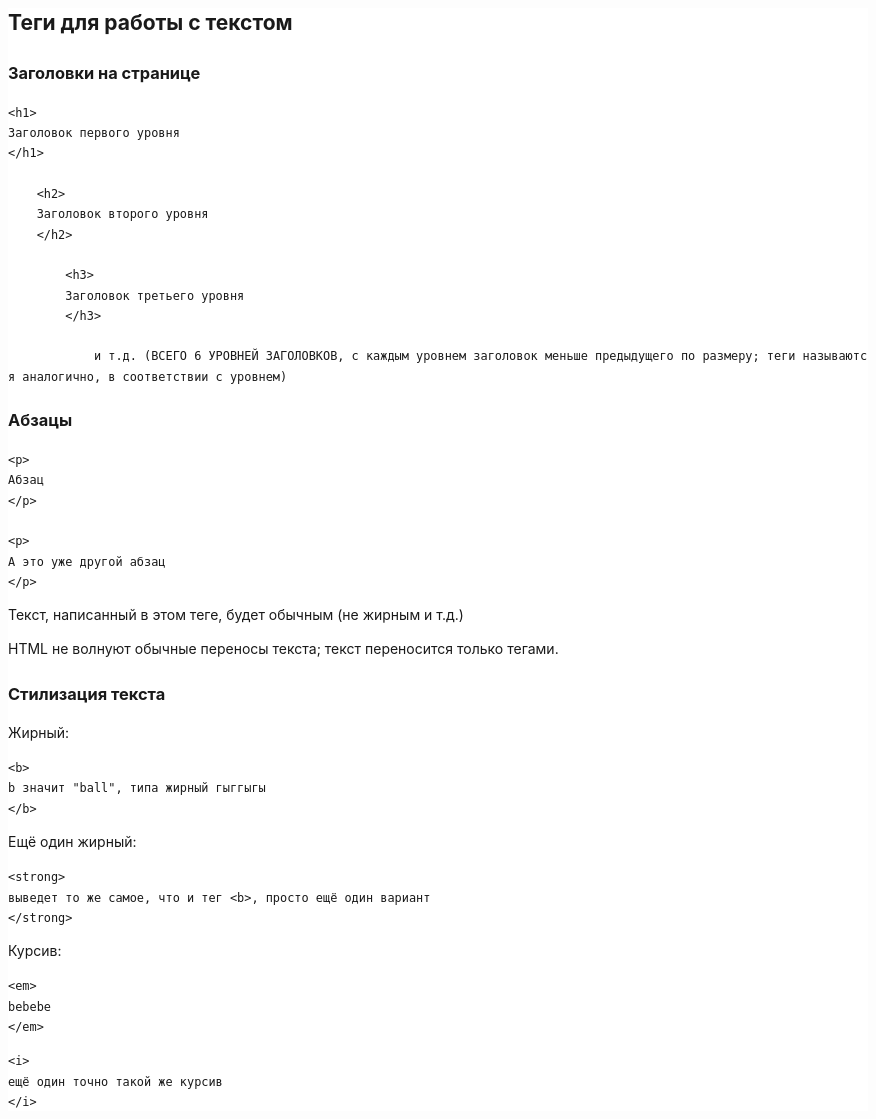 ## Теги для работы с текстом

### Заголовки на странице

```
<h1>
Заголовок первого уровня
</h1>

    <h2>
    Заголовок второго уровня
    </h2>

        <h3>
        Заголовок третьего уровня
        </h3>

            и т.д. (ВСЕГО 6 УРОВНЕЙ ЗАГОЛОВКОВ, с каждым уровнем заголовок меньше предыдущего по размеру; теги называются аналогично, в соответствии с уровнем)
```

### Абзацы

```
<p>
Абзац
</p>

<p>
А это уже другой абзац
</p>
```

Текст, написанный в этом теге, будет обычным (не жирным и т.д.)

HTML не волнуют обычные переносы текста; текст переносится только тегами.

### Стилизация текста

Жирный:
```
<b> 
b значит "ball", типа жирный гыггыгы
</b>
```

Ещё один жирный: 
```
<strong>
выведет то же самое, что и тег <b>, просто ещё один вариант
</strong>
```

Курсив:
```
<em>
bebebe
</em>
```
```
<i>
ещё один точно такой же курсив
</i>
```
